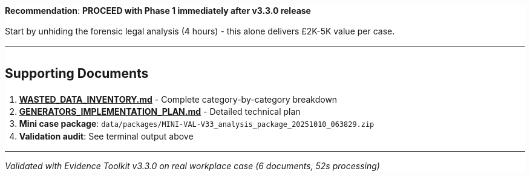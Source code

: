 **Recommendation**: **PROCEED with Phase 1 immediately after v3.3.0 release**

Start by unhiding the forensic legal analysis (4 hours) - this alone delivers £2K-5K value per case.

---

## Supporting Documents

1. **[WASTED_DATA_INVENTORY.md](WASTED_DATA_INVENTORY.md)** - Complete category-by-category breakdown
2. **[GENERATORS_IMPLEMENTATION_PLAN.md](GENERATORS_IMPLEMENTATION_PLAN.md)** - Detailed technical plan
3. **Mini case package**: `data/packages/MINI-VAL-V33_analysis_package_20251010_063829.zip`
4. **Validation audit**: See terminal output above

---

_Validated with Evidence Toolkit v3.3.0 on real workplace case (6 documents, 52s processing)_
